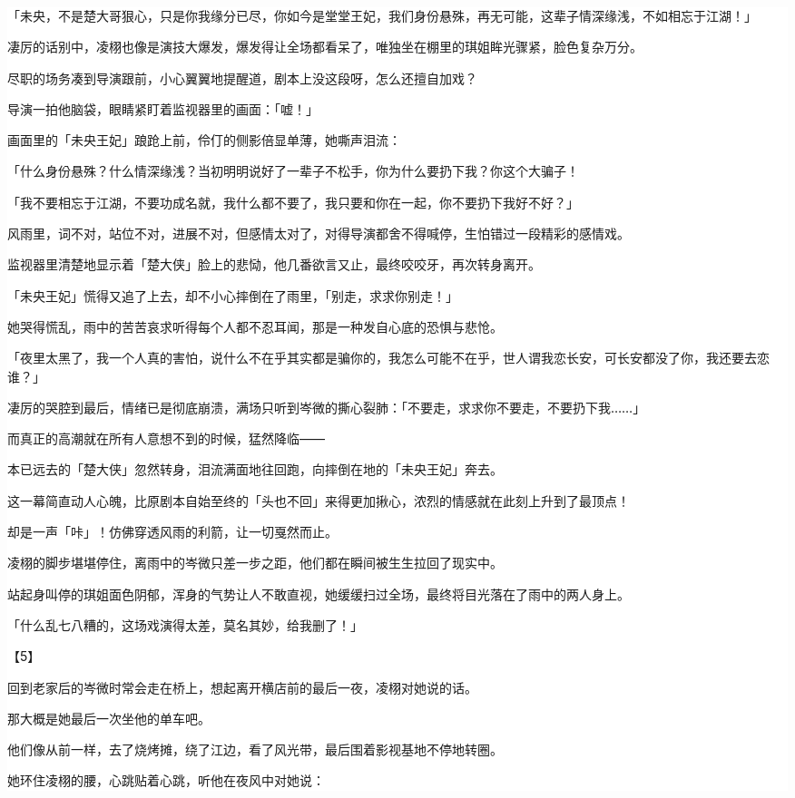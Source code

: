 「未央，不是楚大哥狠心，只是你我缘分已尽，你如今是堂堂王妃，我们身份悬殊，再无可能，这辈子情深缘浅，不如相忘于江湖！」


凄厉的话别中，凌栩也像是演技大爆发，爆发得让全场都看呆了，唯独坐在棚里的琪姐眸光骤紧，脸色复杂万分。


尽职的场务凑到导演跟前，小心翼翼地提醒道，剧本上没这段呀，怎么还擅自加戏？


导演一拍他脑袋，眼睛紧盯着监视器里的画面：「嘘！」


画面里的「未央王妃」踉跄上前，伶仃的侧影倍显单薄，她嘶声泪流：


「什么身份悬殊？什么情深缘浅？当初明明说好了一辈子不松手，你为什么要扔下我？你这个大骗子！


「我不要相忘于江湖，不要功成名就，我什么都不要了，我只要和你在一起，你不要扔下我好不好？」


风雨里，词不对，站位不对，进展不对，但感情太对了，对得导演都舍不得喊停，生怕错过一段精彩的感情戏。


监视器里清楚地显示着「楚大侠」脸上的悲恸，他几番欲言又止，最终咬咬牙，再次转身离开。


「未央王妃」慌得又追了上去，却不小心摔倒在了雨里，「别走，求求你别走！」


她哭得慌乱，雨中的苦苦哀求听得每个人都不忍耳闻，那是一种发自心底的恐惧与悲怆。


「夜里太黑了，我一个人真的害怕，说什么不在乎其实都是骗你的，我怎么可能不在乎，世人谓我恋长安，可长安都没了你，我还要去恋谁？」


凄厉的哭腔到最后，情绪已是彻底崩溃，满场只听到岑微的撕心裂肺：「不要走，求求你不要走，不要扔下我……」


而真正的高潮就在所有人意想不到的时候，猛然降临——


本已远去的「楚大侠」忽然转身，泪流满面地往回跑，向摔倒在地的「未央王妃」奔去。


这一幕简直动人心魄，比原剧本自始至终的「头也不回」来得更加揪心，浓烈的情感就在此刻上升到了最顶点！


却是一声「咔」！仿佛穿透风雨的利箭，让一切戛然而止。


凌栩的脚步堪堪停住，离雨中的岑微只差一步之距，他们都在瞬间被生生拉回了现实中。


站起身叫停的琪姐面色阴郁，浑身的气势让人不敢直视，她缓缓扫过全场，最终将目光落在了雨中的两人身上。


「什么乱七八糟的，这场戏演得太差，莫名其妙，给我删了！」


【5】


回到老家后的岑微时常会走在桥上，想起离开横店前的最后一夜，凌栩对她说的话。


那大概是她最后一次坐他的单车吧。


他们像从前一样，去了烧烤摊，绕了江边，看了风光带，最后围着影视基地不停地转圈。


她环住凌栩的腰，心跳贴着心跳，听他在夜风中对她说：
